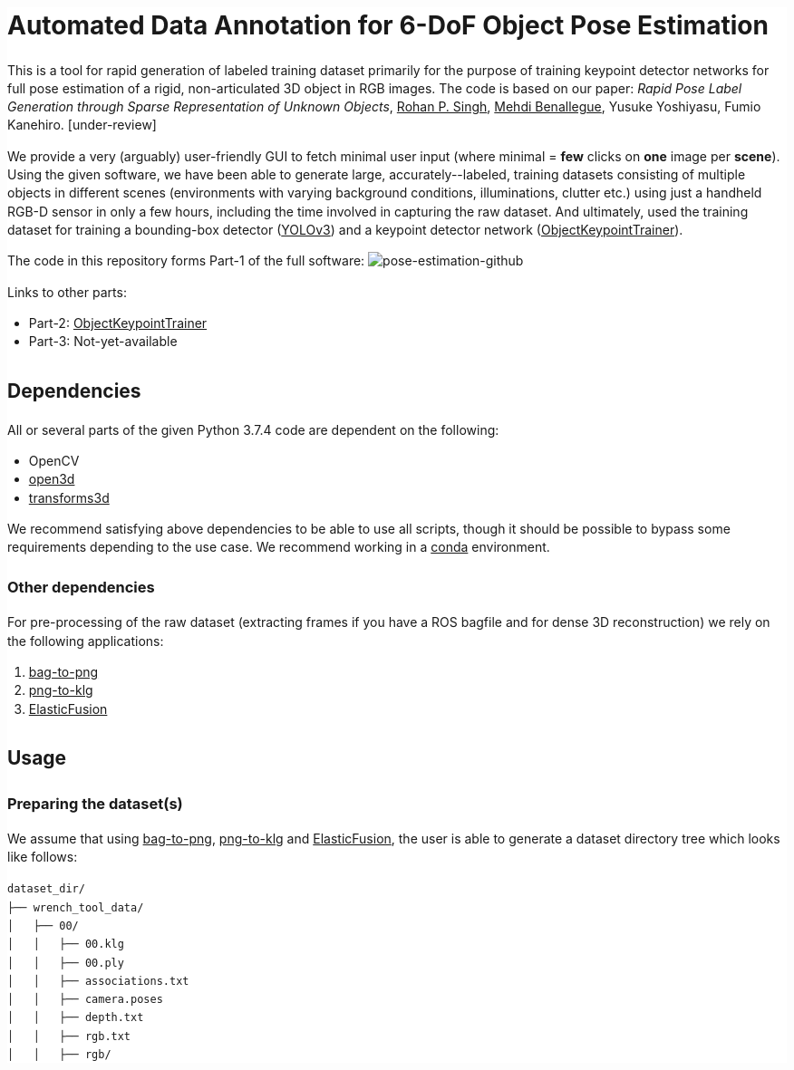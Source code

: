 




# Automated Data Annotation for 6-DoF Object Pose Estimation

This is a tool for rapid generation of labeled training dataset primarily for the purpose of training keypoint detector networks for full pose estimation of a rigid, non-articulated 3D object in RGB images. The code is based on our paper: *Rapid Pose Label Generation through Sparse Representation of Unknown Objects*, [Rohan P. Singh](https://github.com/rohanpsingh), [Mehdi Benallegue](https://github.com/mehdi-benallegue), Yusuke Yoshiyasu, Fumio Kanehiro. [under-review]


We provide a very (arguably) user-friendly GUI to fetch minimal user input (where minimal = **few** clicks on **one** image per **scene**). Using the given software, we have been able to generate large, accurately--labeled, training datasets consisting of multiple objects in different scenes (environments with varying background conditions, illuminations, clutter etc.) using just a handheld RGB-D sensor in only a few hours, including the time involved in capturing the raw dataset. And ultimately, used the training dataset for training a bounding-box detector ([YOLOv3](https://github.com/AlexeyAB/darknet)) and a keypoint detector network ([ObjectKeypointTrainer](https://github.com/rohanpsingh/ObjectKeypointTrainer)).

The code in this repository forms Part-1 of the full software:
![pose-estimation-github](https://user-images.githubusercontent.com/16384313/84745705-ec04bf00-afef-11ea-9966-c88f24c9a3ba.png)

Links to other parts:
- Part-2: [ObjectKeypointTrainer](https://github.com/rohanpsingh/ObjectKeypointTrainer)
- Part-3: Not-yet-available

## Dependencies

All or several parts of the given Python 3.7.4 code are dependent on the following:
- OpenCV
- [open3d](http://www.open3d.org/docs/release/getting_started.html)
- [transforms3d](https://matthew-brett.github.io/transforms3d)

We recommend satisfying above dependencies to be able to use all scripts, though it should be possible to bypass some requirements depending to the use case. We recommend working in a [conda](https://docs.conda.io/en/latest/) environment.
### Other dependencies
For pre-processing of the raw dataset (extracting frames if you have a ROS bagfile and for dense 3D reconstruction) we rely on the following applications:
1. [bag-to-png](https://gist.github.com/rohanpsingh/9ac99c46aef8ccb618cdad18cd20e068)
2. [png-to-klg](https://github.com/HTLife/png_to_klg)
3. [ElasticFusion](https://github.com/mp3guy/ElasticFusion)

## Usage
### Preparing the dataset(s)
We assume that using [bag-to-png](https://gist.github.com/rohanpsingh/9ac99c46aef8ccb618cdad18cd20e068), [png-to-klg](https://github.com/HTLife/png_to_klg) and [ElasticFusion](https://github.com/mp3guy/ElasticFusion), the user is able to generate a dataset directory tree which looks like follows:
```
dataset_dir/
├── wrench_tool_data/
│   ├── 00/
│	│	├── 00.klg
│	│	├── 00.ply
│	│	├── associations.txt
│	│	├── camera.poses
│	│	├── depth.txt
│	│	├── rgb.txt
│	│	├── rgb/
```